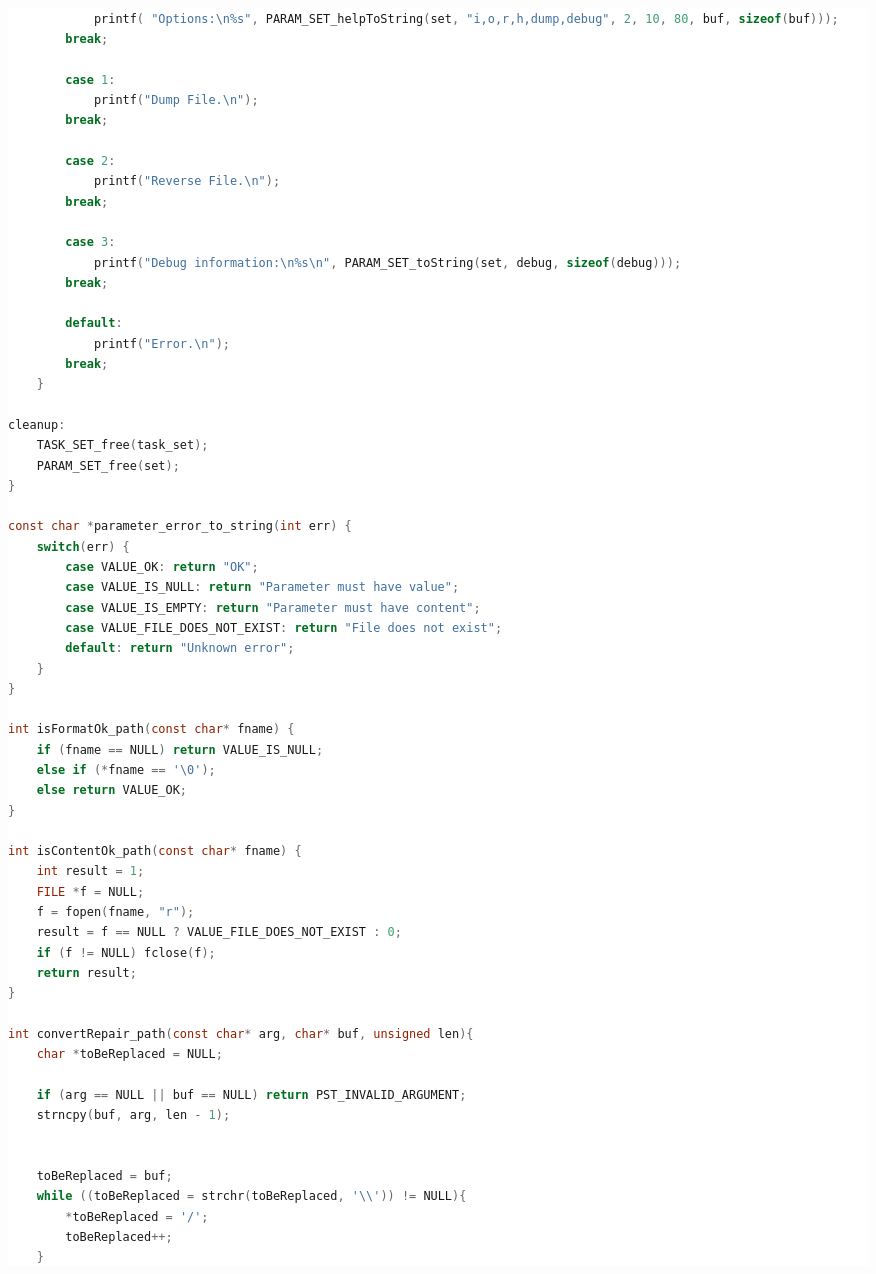 ```C
			printf(	"Options:\n%s", PARAM_SET_helpToString(set, "i,o,r,h,dump,debug", 2, 10, 80, buf, sizeof(buf)));
		break;

		case 1:
			printf("Dump File.\n");
		break;

		case 2:
			printf("Reverse File.\n");
		break;

		case 3:
			printf("Debug information:\n%s\n", PARAM_SET_toString(set, debug, sizeof(debug)));
		break;

		default:
			printf("Error.\n");
		break;
	}

cleanup:
	TASK_SET_free(task_set);
	PARAM_SET_free(set);
}

const char *parameter_error_to_string(int err) {
	switch(err) {
		case VALUE_OK: return "OK";
		case VALUE_IS_NULL: return "Parameter must have value";
		case VALUE_IS_EMPTY: return "Parameter must have content";
		case VALUE_FILE_DOES_NOT_EXIST: return "File does not exist";
		default: return "Unknown error";
	}
}

int isFormatOk_path(const char* fname) {
	if (fname == NULL) return VALUE_IS_NULL;
	else if (*fname == '\0');
	else return VALUE_OK;
}

int isContentOk_path(const char* fname) {
	int result = 1;
	FILE *f = NULL;
	f = fopen(fname, "r");
	result = f == NULL ? VALUE_FILE_DOES_NOT_EXIST : 0;
	if (f != NULL) fclose(f);
	return result;
}

int convertRepair_path(const char* arg, char* buf, unsigned len){
	char *toBeReplaced = NULL;

	if (arg == NULL || buf == NULL) return PST_INVALID_ARGUMENT;
	strncpy(buf, arg, len - 1);


	toBeReplaced = buf;
	while ((toBeReplaced = strchr(toBeReplaced, '\\')) != NULL){
		*toBeReplaced = '/';
		toBeReplaced++;
	}
```